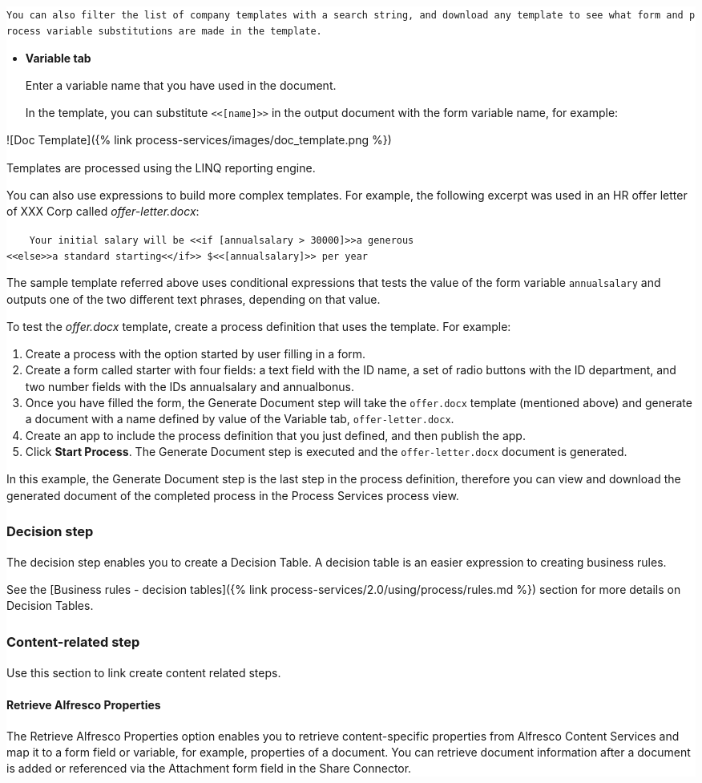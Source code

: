     You can also filter the list of company templates with a search string, and download any template to see what form and process variable substitutions are made in the template.

* **Variable tab**

    Enter a variable name that you have used in the document.

    In the template, you can substitute `<<[name]>>` in the output document with the form variable name, for example:

![Doc Template]({% link process-services/images/doc_template.png %})

Templates are processed using the LINQ reporting engine.

You can also use expressions to build more complex templates. For example, the following excerpt was used in an HR offer letter of XXX Corp called *offer-letter.docx*:

```text
    Your initial salary will be <<if [annualsalary > 30000]>>a generous
<<else>>a standard starting<</if>> $<<[annualsalary]>> per year
```

The sample template referred above uses conditional expressions that tests the value of the form variable `annualsalary` and outputs one of the two different text phrases, depending on that value.

To test the *offer.docx* template, create a process definition that uses the template. For example:

1. Create a process with the option started by user filling in a form.
2. Create a form called starter with four fields: a text field with the ID name, a set of radio buttons with the ID department, and two number fields with the IDs annualsalary and annualbonus.
3. Once you have filled the form, the Generate Document step will take the `offer.docx` template (mentioned above) and generate a document with a name defined by value of the Variable tab, `offer-letter.docx`.
4. Create an app to include the process definition that you just defined, and then publish the app.
5. Click **Start Process**. The Generate Document step is executed and the `offer-letter.docx` document is generated.

In this example, the Generate Document step is the last step in the process definition, therefore you can view and download the generated document of the completed process in the Process Services process view.

### Decision step

The decision step enables you to create a Decision Table. A decision table is an easier expression to creating business rules.

See the [Business rules - decision tables]({% link process-services/2.0/using/process/rules.md %}) section for more details on Decision Tables.

### Content-related step

Use this section to link create content related steps.

#### Retrieve Alfresco Properties

The Retrieve Alfresco Properties option enables you to retrieve content-specific properties from Alfresco Content Services and map it to a form field or variable, for example, properties of a document. You can retrieve document information after a document is added or referenced via the Attachment form field in the Share Connector.

